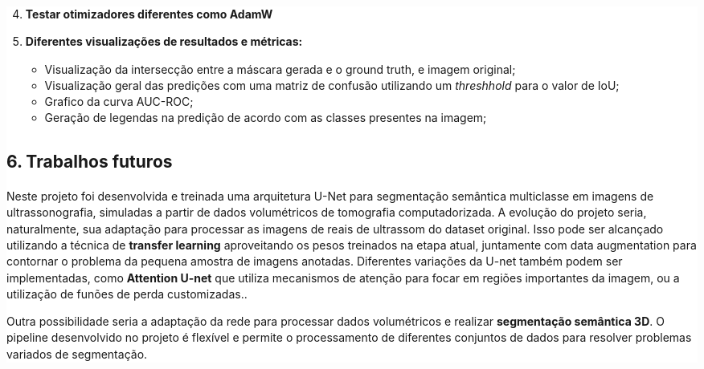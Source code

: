 4. **Testar otimizadores diferentes como AdamW**

5. **Diferentes visualizações de resultados  e métricas:**
   - Visualização da intersecção entre a máscara gerada e o ground truth, e imagem original;
   - Visualização geral das predições com uma matriz de confusão utilizando um *threshhold* para o valor de IoU;
   - Grafico da curva AUC-ROC;
   - Geração de legendas na predição de acordo com as classes presentes na imagem;
## 6. Trabalhos futuros

Neste projeto foi desenvolvida e treinada uma arquitetura U-Net para segmentação semântica multiclasse em imagens de ultrassonografia, simuladas a partir de dados volumétricos de tomografia computadorizada. A evolução do projeto seria, naturalmente, sua adaptação para processar as imagens de reais de ultrassom do dataset original. Isso pode ser alcançado utilizando a técnica de **transfer learning** aproveitando os pesos treinados na etapa atual, juntamente com  data augmentation para contornar o problema da pequena amostra de imagens anotadas. Diferentes variações da U-net também podem ser implementadas, como **Attention U-net** que utiliza mecanismos de atenção para focar em regiões importantes da imagem, ou a utilização de funões de perda customizadas..

Outra possibilidade seria a adaptação da rede para processar dados volumétricos e realizar **segmentação semântica 3D**. O pipeline desenvolvido no projeto é flexível e permite o processamento de diferentes conjuntos de dados para resolver problemas variados de segmentação.

